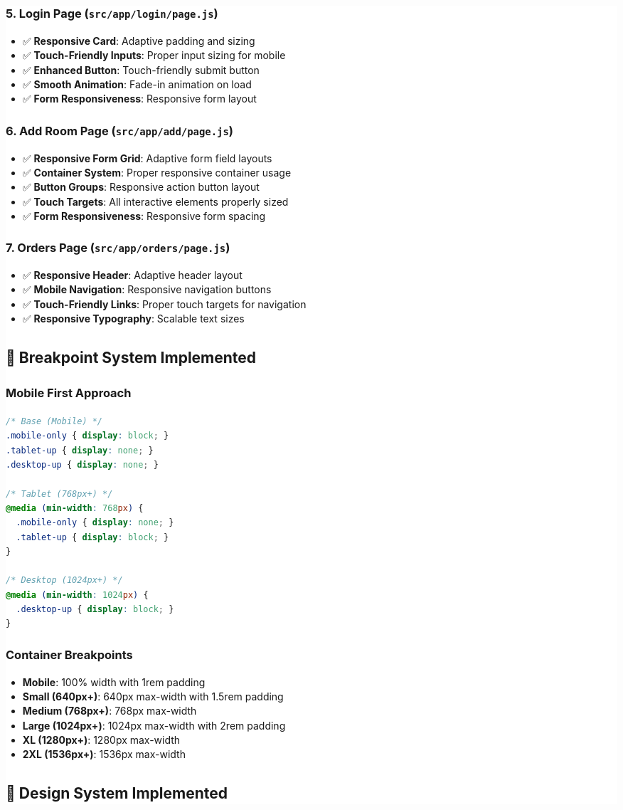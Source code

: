 ### 5. Login Page (`src/app/login/page.js`)
- ✅ **Responsive Card**: Adaptive padding and sizing
- ✅ **Touch-Friendly Inputs**: Proper input sizing for mobile
- ✅ **Enhanced Button**: Touch-friendly submit button
- ✅ **Smooth Animation**: Fade-in animation on load
- ✅ **Form Responsiveness**: Responsive form layout

### 6. Add Room Page (`src/app/add/page.js`)
- ✅ **Responsive Form Grid**: Adaptive form field layouts
- ✅ **Container System**: Proper responsive container usage
- ✅ **Button Groups**: Responsive action button layout
- ✅ **Touch Targets**: All interactive elements properly sized
- ✅ **Form Responsiveness**: Responsive form spacing

### 7. Orders Page (`src/app/orders/page.js`)
- ✅ **Responsive Header**: Adaptive header layout
- ✅ **Mobile Navigation**: Responsive navigation buttons
- ✅ **Touch-Friendly Links**: Proper touch targets for navigation
- ✅ **Responsive Typography**: Scalable text sizes

## 📱 Breakpoint System Implemented

### Mobile First Approach
```css
/* Base (Mobile) */
.mobile-only { display: block; }
.tablet-up { display: none; }
.desktop-up { display: none; }

/* Tablet (768px+) */
@media (min-width: 768px) {
  .mobile-only { display: none; }
  .tablet-up { display: block; }
}

/* Desktop (1024px+) */
@media (min-width: 1024px) {
  .desktop-up { display: block; }
}
```

### Container Breakpoints
- **Mobile**: 100% width with 1rem padding
- **Small (640px+)**: 640px max-width with 1.5rem padding
- **Medium (768px+)**: 768px max-width
- **Large (1024px+)**: 1024px max-width with 2rem padding
- **XL (1280px+)**: 1280px max-width
- **2XL (1536px+)**: 1536px max-width

## 🎨 Design System Implemented
